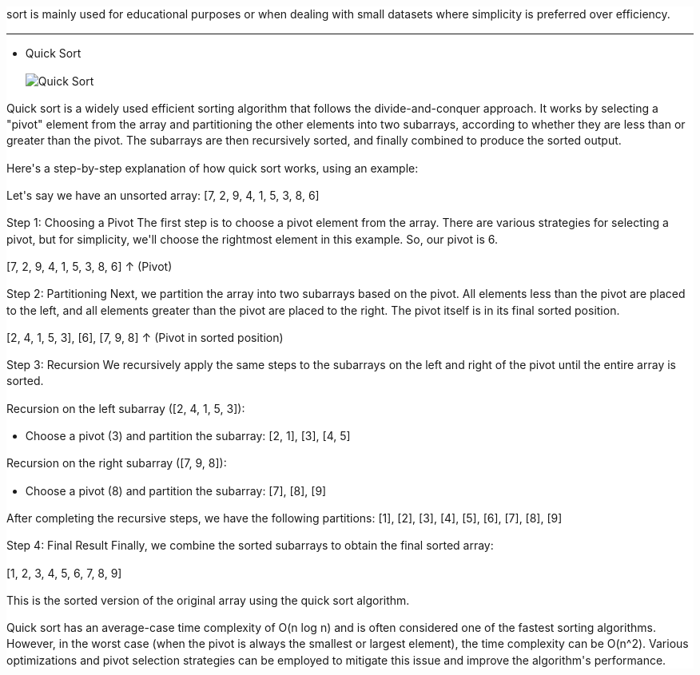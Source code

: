  sort is mainly used for educational purposes or when dealing with small datasets where simplicity is preferred over efficiency.  

_____________________________________________________________________________________________________________________________________________________________________________________________________________________________

* Quick Sort

  ![Quick Sort](https://github.com/ManishK4514/Sorting-Visualizer/assets/108109935/62f982d2-1259-4754-a637-767a32fbcf8f)

Quick sort is a widely used efficient sorting algorithm that follows the divide-and-conquer approach. It works by selecting a "pivot" element from the array and partitioning the other elements into two subarrays, according to whether they are less than or greater than the pivot. The subarrays are then recursively sorted, and finally combined to produce the sorted output.

Here's a step-by-step explanation of how quick sort works, using an example:

Let's say we have an unsorted array: [7, 2, 9, 4, 1, 5, 3, 8, 6]

Step 1: Choosing a Pivot
The first step is to choose a pivot element from the array. There are various strategies for selecting a pivot, but for simplicity, we'll choose the rightmost element in this example. So, our pivot is 6.

[7, 2, 9, 4, 1, 5, 3, 8, 6]
                                ↑ (Pivot)

Step 2: Partitioning
Next, we partition the array into two subarrays based on the pivot. All elements less than the pivot are placed to the left, and all elements greater than the pivot are placed to the right. The pivot itself is in its final sorted position.

[2, 4, 1, 5, 3], [6], [7, 9, 8]
                  ↑ (Pivot in sorted position)

Step 3: Recursion
We recursively apply the same steps to the subarrays on the left and right of the pivot until the entire array is sorted.

Recursion on the left subarray ([2, 4, 1, 5, 3]):
- Choose a pivot (3) and partition the subarray:
  [2, 1], [3], [4, 5]

Recursion on the right subarray ([7, 9, 8]):
- Choose a pivot (8) and partition the subarray:
  [7], [8], [9]

After completing the recursive steps, we have the following partitions:
[1], [2], [3], [4], [5], [6], [7], [8], [9]

Step 4: Final Result
Finally, we combine the sorted subarrays to obtain the final sorted array:

[1, 2, 3, 4, 5, 6, 7, 8, 9]

This is the sorted version of the original array using the quick sort algorithm.

Quick sort has an average-case time complexity of O(n log n) and is often considered one of the fastest sorting algorithms. However, in the worst case (when the pivot is always the smallest or largest element), the time complexity can be O(n^2). Various optimizations and pivot selection strategies can be employed to mitigate this issue and improve the algorithm's performance.  
